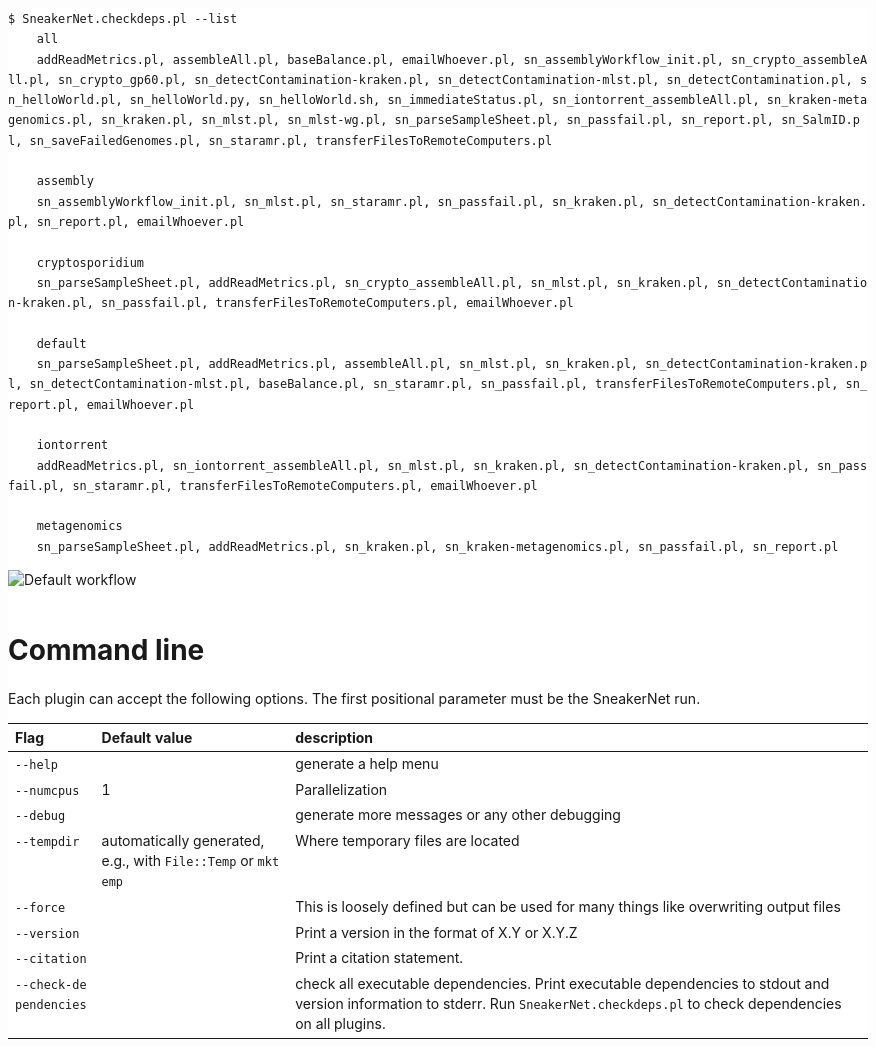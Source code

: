     $ SneakerNet.checkdeps.pl --list
        all
        addReadMetrics.pl, assembleAll.pl, baseBalance.pl, emailWhoever.pl, sn_assemblyWorkflow_init.pl, sn_crypto_assembleAll.pl, sn_crypto_gp60.pl, sn_detectContamination-kraken.pl, sn_detectContamination-mlst.pl, sn_detectContamination.pl, sn_helloWorld.pl, sn_helloWorld.py, sn_helloWorld.sh, sn_immediateStatus.pl, sn_iontorrent_assembleAll.pl, sn_kraken-metagenomics.pl, sn_kraken.pl, sn_mlst.pl, sn_mlst-wg.pl, sn_parseSampleSheet.pl, sn_passfail.pl, sn_report.pl, sn_SalmID.pl, sn_saveFailedGenomes.pl, sn_staramr.pl, transferFilesToRemoteComputers.pl

        assembly
        sn_assemblyWorkflow_init.pl, sn_mlst.pl, sn_staramr.pl, sn_passfail.pl, sn_kraken.pl, sn_detectContamination-kraken.pl, sn_report.pl, emailWhoever.pl

        cryptosporidium
        sn_parseSampleSheet.pl, addReadMetrics.pl, sn_crypto_assembleAll.pl, sn_mlst.pl, sn_kraken.pl, sn_detectContamination-kraken.pl, sn_passfail.pl, transferFilesToRemoteComputers.pl, emailWhoever.pl

        default
        sn_parseSampleSheet.pl, addReadMetrics.pl, assembleAll.pl, sn_mlst.pl, sn_kraken.pl, sn_detectContamination-kraken.pl, sn_detectContamination-mlst.pl, baseBalance.pl, sn_staramr.pl, sn_passfail.pl, transferFilesToRemoteComputers.pl, sn_report.pl, emailWhoever.pl

        iontorrent
        addReadMetrics.pl, sn_iontorrent_assembleAll.pl, sn_mlst.pl, sn_kraken.pl, sn_detectContamination-kraken.pl, sn_passfail.pl, sn_staramr.pl, transferFilesToRemoteComputers.pl, emailWhoever.pl

        metagenomics
        sn_parseSampleSheet.pl, addReadMetrics.pl, sn_kraken.pl, sn_kraken-metagenomics.pl, sn_passfail.pl, sn_report.pl

![Default workflow](/docs/images/defaultworkflow.png)

# Command line

Each plugin can accept the following options. The first positional
parameter must be the SneakerNet run.

|Flag|Default value|description|
|:---|:------------|:-----------|
|`--help`|         |generate a help menu|
|`--numcpus`|     1|Parallelization|
|`--debug`|        |generate more messages or any other debugging|
|`--tempdir`|automatically generated, e.g., with `File::Temp` or `mktemp`|Where temporary files are located|
|`--force`|        |This is loosely defined but can be used for many things like overwriting output files|
|`--version`|      |Print a version in the format of X.Y or X.Y.Z|
|`--citation`|     | Print a citation statement. | 
|`--check-dependencies`|     | check all executable dependencies. Print executable dependencies to stdout and version information to stderr. Run `SneakerNet.checkdeps.pl` to check dependencies on all plugins. | 
